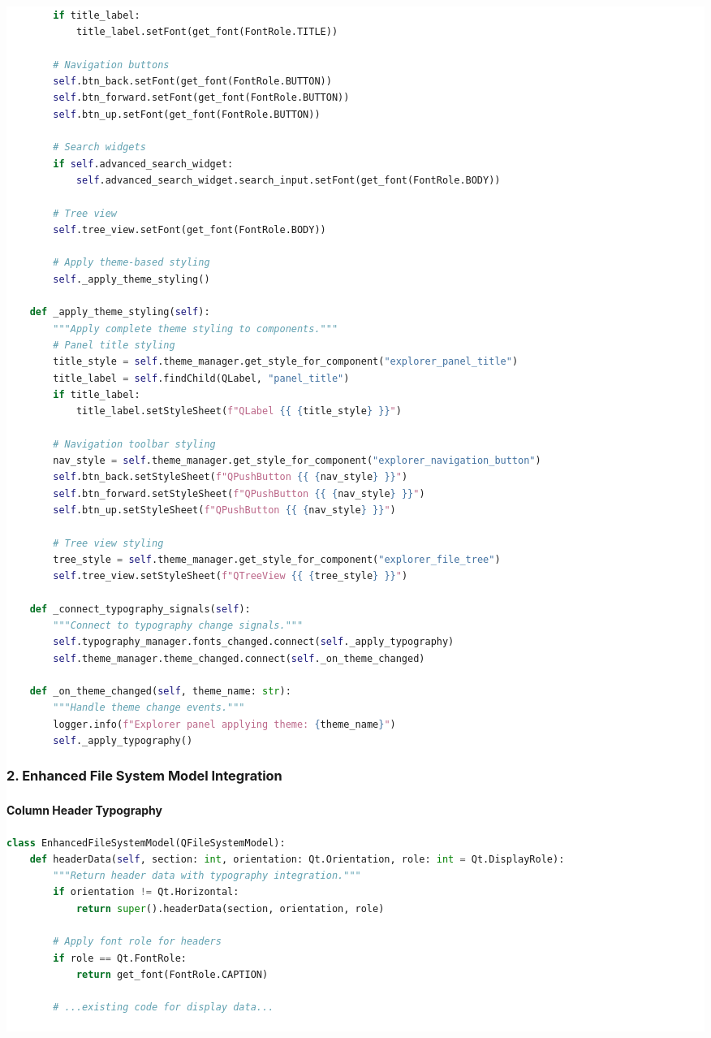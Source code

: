 ```python
        if title_label:
            title_label.setFont(get_font(FontRole.TITLE))
        
        # Navigation buttons
        self.btn_back.setFont(get_font(FontRole.BUTTON))
        self.btn_forward.setFont(get_font(FontRole.BUTTON))
        self.btn_up.setFont(get_font(FontRole.BUTTON))
        
        # Search widgets
        if self.advanced_search_widget:
            self.advanced_search_widget.search_input.setFont(get_font(FontRole.BODY))
        
        # Tree view
        self.tree_view.setFont(get_font(FontRole.BODY))
        
        # Apply theme-based styling
        self._apply_theme_styling()
    
    def _apply_theme_styling(self):
        """Apply complete theme styling to components."""
        # Panel title styling
        title_style = self.theme_manager.get_style_for_component("explorer_panel_title")
        title_label = self.findChild(QLabel, "panel_title")
        if title_label:
            title_label.setStyleSheet(f"QLabel {{ {title_style} }}")
        
        # Navigation toolbar styling
        nav_style = self.theme_manager.get_style_for_component("explorer_navigation_button")
        self.btn_back.setStyleSheet(f"QPushButton {{ {nav_style} }}")
        self.btn_forward.setStyleSheet(f"QPushButton {{ {nav_style} }}")
        self.btn_up.setStyleSheet(f"QPushButton {{ {nav_style} }}")
        
        # Tree view styling
        tree_style = self.theme_manager.get_style_for_component("explorer_file_tree")
        self.tree_view.setStyleSheet(f"QTreeView {{ {tree_style} }}")
    
    def _connect_typography_signals(self):
        """Connect to typography change signals."""
        self.typography_manager.fonts_changed.connect(self._apply_typography)
        self.theme_manager.theme_changed.connect(self._on_theme_changed)
    
    def _on_theme_changed(self, theme_name: str):
        """Handle theme change events."""
        logger.info(f"Explorer panel applying theme: {theme_name}")
        self._apply_typography()
```

### 2. Enhanced File System Model Integration

#### Column Header Typography
```python
class EnhancedFileSystemModel(QFileSystemModel):
    def headerData(self, section: int, orientation: Qt.Orientation, role: int = Qt.DisplayRole):
        """Return header data with typography integration."""
        if orientation != Qt.Horizontal:
            return super().headerData(section, orientation, role)
        
        # Apply font role for headers
        if role == Qt.FontRole:
            return get_font(FontRole.CAPTION)
        
        # ...existing code for display data...
        
```